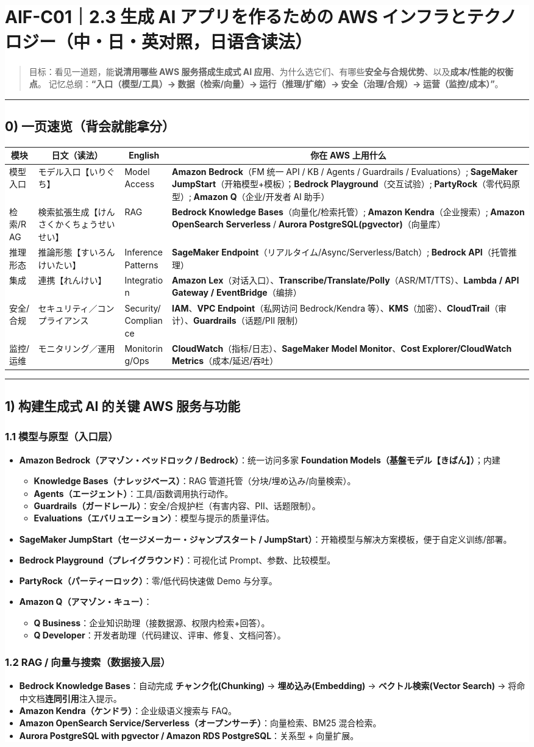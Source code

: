 # AIF-C01｜2.3 生成 AI アプリを作るための AWS インフラとテクノロジー（中・日・英对照，日语含读法）

> 目标：看见一道题，能**说清用哪些 AWS 服务搭成生成式 AI 应用**、为什么选它们、有哪些**安全与合规优势**、以及**成本/性能的权衡点**。
> 记忆总纲：**“入口（模型/工具）→ 数据（检索/向量）→ 运行（推理/扩缩）→ 安全（治理/合规）→ 运营（监控/成本）”**。

---

## 0) 一页速览（背会就能拿分）

| 模块     | 日文（读法）                | English             | 你在 AWS 上用什么                                                                                                                                                                             |
| ------ | --------------------- | ------------------- | --------------------------------------------------------------------------------------------------------------------------------------------------------------------------------------- |
| 模型入口   | モデル入口【いりぐち】           | Model Access        | **Amazon Bedrock**（FM 统一 API / KB / Agents / Guardrails / Evaluations）; **SageMaker JumpStart**（开箱模型+模板）；**Bedrock Playground**（交互试验）; **PartyRock**（零代码原型）; **Amazon Q**（企业/开发者 AI 助手） |
| 检索/RAG | 検索拡張生成【けんさくかくちょうせいせい】 | RAG                 | **Bedrock Knowledge Bases**（向量化/检索托管）; **Amazon Kendra**（企业搜索）; **Amazon OpenSearch Serverless** / **Aurora PostgreSQL(pgvector)**（向量库）                                                 |
| 推理形态   | 推論形態【すいろん けいたい】       | Inference Patterns  | **SageMaker Endpoint**（リアルタイム/Async/Serverless/Batch）; **Bedrock API**（托管推理）                                                                                                            |
| 集成     | 連携【れんけい】              | Integration         | **Amazon Lex**（对话入口）、**Transcribe/Translate/Polly**（ASR/MT/TTS）、**Lambda / API Gateway / EventBridge**（编排）                                                                              |
| 安全/合规  | セキュリティ／コンプライアンス       | Security/Compliance | **IAM**、**VPC Endpoint**（私网访问 Bedrock/Kendra 等）、**KMS**（加密）、**CloudTrail**（审计）、**Guardrails**（话题/PII 限制）                                                                                |
| 监控/运维  | モニタリング／運用             | Monitoring/Ops      | **CloudWatch**（指标/日志）、**SageMaker Model Monitor**、**Cost Explorer/CloudWatch Metrics**（成本/延迟/吞吐）                                                                                        |

---

## 1) 构建生成式 AI 的关键 AWS 服务与功能

### 1.1 模型与原型（入口层）

* **Amazon Bedrock（アマゾン・ベッドロック / Bedrock）**：统一访问多家 **Foundation Models（基盤モデル【きばん】）**；内建

  * **Knowledge Bases（ナレッジベース）**：RAG 管道托管（分块/埋め込み/向量検索）。
  * **Agents（エージェント）**：工具/函数调用执行动作。
  * **Guardrails（ガードレール）**：安全/合规护栏（有害内容、PII、话题限制）。
  * **Evaluations（エバリュエーション）**：模型与提示的质量评估。
* **SageMaker JumpStart（セージメーカー・ジャンプスタート / JumpStart）**：开箱模型与解决方案模板，便于自定义训练/部署。
* **Bedrock Playground（プレイグラウンド）**：可视化试 Prompt、参数、比较模型。
* **PartyRock（パーティーロック）**：零/低代码快速做 Demo 与分享。
* **Amazon Q（アマゾン・キュー）**：

  * **Q Business**：企业知识助理（接数据源、权限内检索+回答）。
  * **Q Developer**：开发者助理（代码建议、评审、修复、文档问答）。

### 1.2 RAG / 向量与搜索（数据接入层）

* **Bedrock Knowledge Bases**：自动完成 **チャンク化(Chunking)** → **埋め込み(Embedding)** → **ベクトル検索(Vector Search)** → 将命中文档**连同引用**注入提示。
* **Amazon Kendra（ケンドラ）**：企业级语义搜索与 FAQ。
* **Amazon OpenSearch Service/Serverless（オープンサーチ）**：向量检索、BM25 混合检索。
* **Aurora PostgreSQL with pgvector / Amazon RDS PostgreSQL**：关系型 + 向量扩展。
